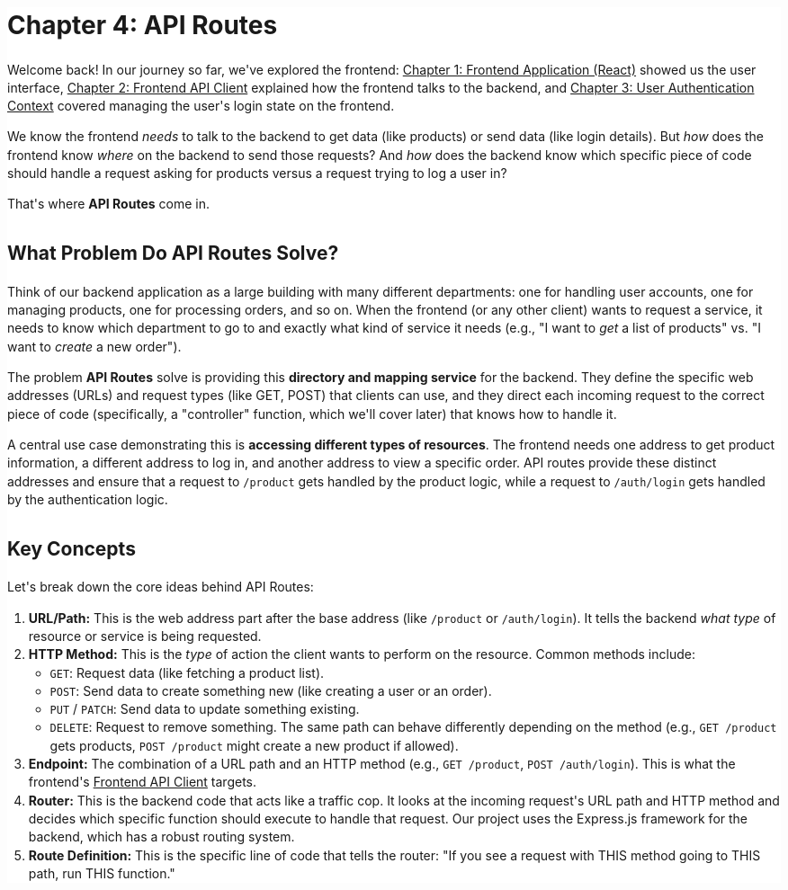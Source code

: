 # Chapter 4: API Routes

Welcome back! In our journey so far, we've explored the frontend: [Chapter 1: Frontend Application (React)](01_frontend_application__react__.md) showed us the user interface, [Chapter 2: Frontend API Client](02_frontend_api_client_.md) explained how the frontend talks to the backend, and [Chapter 3: User Authentication Context](03_user_authentication_context_.md) covered managing the user's login state on the frontend.

We know the frontend *needs* to talk to the backend to get data (like products) or send data (like login details). But *how* does the frontend know *where* on the backend to send those requests? And *how* does the backend know which specific piece of code should handle a request asking for products versus a request trying to log a user in?

That's where **API Routes** come in.

## What Problem Do API Routes Solve?

Think of our backend application as a large building with many different departments: one for handling user accounts, one for managing products, one for processing orders, and so on. When the frontend (or any other client) wants to request a service, it needs to know which department to go to and exactly what kind of service it needs (e.g., "I want to *get* a list of products" vs. "I want to *create* a new order").

The problem **API Routes** solve is providing this **directory and mapping service** for the backend. They define the specific web addresses (URLs) and request types (like GET, POST) that clients can use, and they direct each incoming request to the correct piece of code (specifically, a "controller" function, which we'll cover later) that knows how to handle it.

A central use case demonstrating this is **accessing different types of resources**. The frontend needs one address to get product information, a different address to log in, and another address to view a specific order. API routes provide these distinct addresses and ensure that a request to `/product` gets handled by the product logic, while a request to `/auth/login` gets handled by the authentication logic.

## Key Concepts

Let's break down the core ideas behind API Routes:

1.  **URL/Path:** This is the web address part after the base address (like `/product` or `/auth/login`). It tells the backend *what type* of resource or service is being requested.
2.  **HTTP Method:** This is the *type* of action the client wants to perform on the resource. Common methods include:
    *   `GET`: Request data (like fetching a product list).
    *   `POST`: Send data to create something new (like creating a user or an order).
    *   `PUT` / `PATCH`: Send data to update something existing.
    *   `DELETE`: Request to remove something.
    The same path can behave differently depending on the method (e.g., `GET /product` gets products, `POST /product` might create a new product if allowed).
3.  **Endpoint:** The combination of a URL path and an HTTP method (e.g., `GET /product`, `POST /auth/login`). This is what the frontend's [Frontend API Client](02_frontend_api_client_.md) targets.
4.  **Router:** This is the backend code that acts like a traffic cop. It looks at the incoming request's URL path and HTTP method and decides which specific function should execute to handle that request. Our project uses the Express.js framework for the backend, which has a robust routing system.
5.  **Route Definition:** This is the specific line of code that tells the router: "If you see a request with THIS method going to THIS path, run THIS function."
